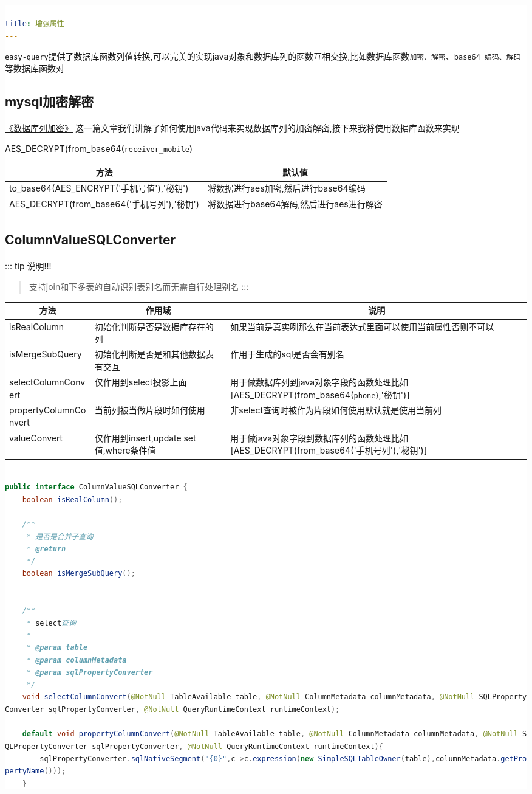 ```yaml
---
title: 增强属性
---
```


`easy-query`提供了数据库函数列值转换,可以完美的实现java对象和数据库列的函数互相交换,比如数据库函数`加密、解密`、`base64 编码、解码`等数据库函数对

## mysql加密解密
[《数据库列加密》](/easy-query-doc/adv/column-encryption) 这一篇文章我们讲解了如何使用java代码来实现数据库列的加密解密,接下来我将使用数据库函数来实现


AES_DECRYPT(from_base64(`receiver_mobile`)


方法  | 默认值 
--- | --- 
to_base64(AES_ENCRYPT('手机号值'),'秘钥') | 将数据进行aes加密,然后进行base64编码
AES_DECRYPT(from_base64('手机号列'),'秘钥') | 将数据进行base64解码,然后进行aes进行解密

## ColumnValueSQLConverter



::: tip 说明!!!
> 支持join和下多表的自动识别表别名而无需自行处理别名
:::


方法  | 作用域 | 说明
--- | ---  | ---
isRealColumn | 初始化判断是否是数据库存在的列 | 如果当前是真实咧那么在当前表达式里面可以使用当前属性否则不可以
isMergeSubQuery | 初始化判断是否是和其他数据表有交互 | 作用于生成的sql是否会有别名
selectColumnConvert | 仅作用到select投影上面 | 用于做数据库列到java对象字段的函数处理比如 [AES_DECRYPT(from_base64(`phone`),'秘钥')]
propertyColumnConvert | 当前列被当做片段时如何使用 | 非select查询时被作为片段如何使用默认就是使用当前列
valueConvert | 仅作用到insert,update set值,where条件值 | 用于做java对象字段到数据库列的函数处理比如 [AES_DECRYPT(from_base64('手机号列'),'秘钥')]

```java

public interface ColumnValueSQLConverter {
    boolean isRealColumn();

    /**
     * 是否是合并子查询
     * @return
     */
    boolean isMergeSubQuery();


    /**
     * select查询
     *
     * @param table
     * @param columnMetadata
     * @param sqlPropertyConverter
     */
    void selectColumnConvert(@NotNull TableAvailable table, @NotNull ColumnMetadata columnMetadata, @NotNull SQLPropertyConverter sqlPropertyConverter, @NotNull QueryRuntimeContext runtimeContext);

    default void propertyColumnConvert(@NotNull TableAvailable table, @NotNull ColumnMetadata columnMetadata, @NotNull SQLPropertyConverter sqlPropertyConverter, @NotNull QueryRuntimeContext runtimeContext){
        sqlPropertyConverter.sqlNativeSegment("{0}",c->c.expression(new SimpleSQLTableOwner(table),columnMetadata.getPropertyName()));
    }
```